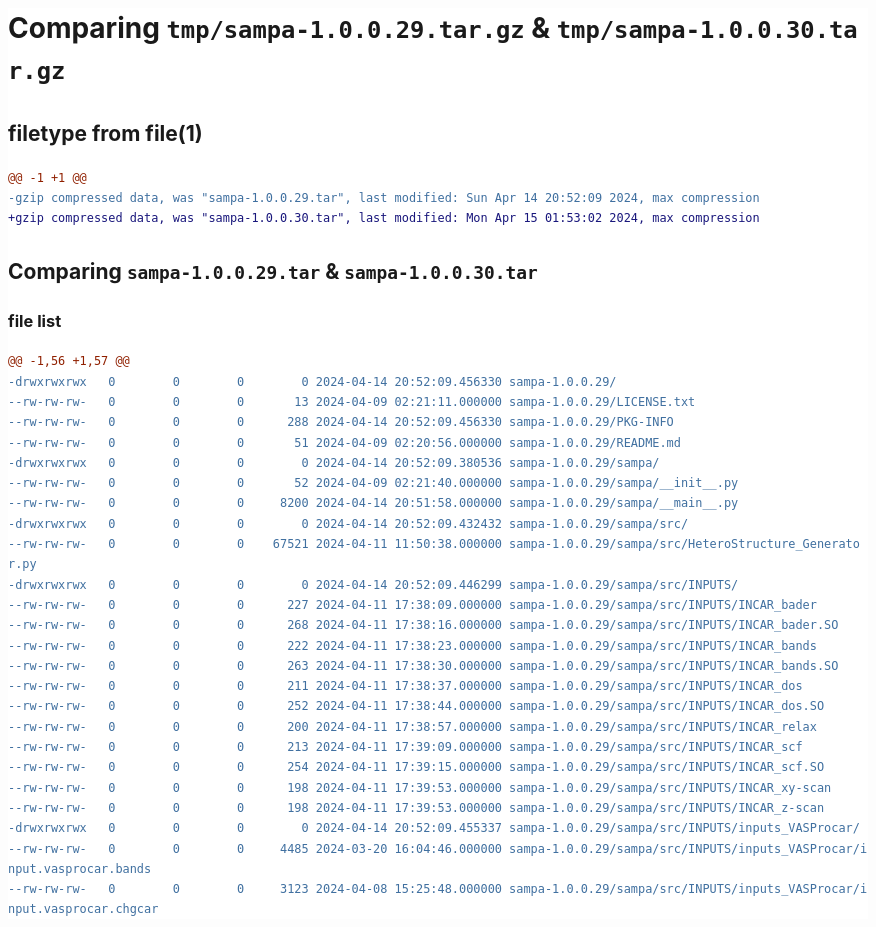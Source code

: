 # Comparing `tmp/sampa-1.0.0.29.tar.gz` & `tmp/sampa-1.0.0.30.tar.gz`

## filetype from file(1)

```diff
@@ -1 +1 @@
-gzip compressed data, was "sampa-1.0.0.29.tar", last modified: Sun Apr 14 20:52:09 2024, max compression
+gzip compressed data, was "sampa-1.0.0.30.tar", last modified: Mon Apr 15 01:53:02 2024, max compression
```

## Comparing `sampa-1.0.0.29.tar` & `sampa-1.0.0.30.tar`

### file list

```diff
@@ -1,56 +1,57 @@
-drwxrwxrwx   0        0        0        0 2024-04-14 20:52:09.456330 sampa-1.0.0.29/
--rw-rw-rw-   0        0        0       13 2024-04-09 02:21:11.000000 sampa-1.0.0.29/LICENSE.txt
--rw-rw-rw-   0        0        0      288 2024-04-14 20:52:09.456330 sampa-1.0.0.29/PKG-INFO
--rw-rw-rw-   0        0        0       51 2024-04-09 02:20:56.000000 sampa-1.0.0.29/README.md
-drwxrwxrwx   0        0        0        0 2024-04-14 20:52:09.380536 sampa-1.0.0.29/sampa/
--rw-rw-rw-   0        0        0       52 2024-04-09 02:21:40.000000 sampa-1.0.0.29/sampa/__init__.py
--rw-rw-rw-   0        0        0     8200 2024-04-14 20:51:58.000000 sampa-1.0.0.29/sampa/__main__.py
-drwxrwxrwx   0        0        0        0 2024-04-14 20:52:09.432432 sampa-1.0.0.29/sampa/src/
--rw-rw-rw-   0        0        0    67521 2024-04-11 11:50:38.000000 sampa-1.0.0.29/sampa/src/HeteroStructure_Generator.py
-drwxrwxrwx   0        0        0        0 2024-04-14 20:52:09.446299 sampa-1.0.0.29/sampa/src/INPUTS/
--rw-rw-rw-   0        0        0      227 2024-04-11 17:38:09.000000 sampa-1.0.0.29/sampa/src/INPUTS/INCAR_bader
--rw-rw-rw-   0        0        0      268 2024-04-11 17:38:16.000000 sampa-1.0.0.29/sampa/src/INPUTS/INCAR_bader.SO
--rw-rw-rw-   0        0        0      222 2024-04-11 17:38:23.000000 sampa-1.0.0.29/sampa/src/INPUTS/INCAR_bands
--rw-rw-rw-   0        0        0      263 2024-04-11 17:38:30.000000 sampa-1.0.0.29/sampa/src/INPUTS/INCAR_bands.SO
--rw-rw-rw-   0        0        0      211 2024-04-11 17:38:37.000000 sampa-1.0.0.29/sampa/src/INPUTS/INCAR_dos
--rw-rw-rw-   0        0        0      252 2024-04-11 17:38:44.000000 sampa-1.0.0.29/sampa/src/INPUTS/INCAR_dos.SO
--rw-rw-rw-   0        0        0      200 2024-04-11 17:38:57.000000 sampa-1.0.0.29/sampa/src/INPUTS/INCAR_relax
--rw-rw-rw-   0        0        0      213 2024-04-11 17:39:09.000000 sampa-1.0.0.29/sampa/src/INPUTS/INCAR_scf
--rw-rw-rw-   0        0        0      254 2024-04-11 17:39:15.000000 sampa-1.0.0.29/sampa/src/INPUTS/INCAR_scf.SO
--rw-rw-rw-   0        0        0      198 2024-04-11 17:39:53.000000 sampa-1.0.0.29/sampa/src/INPUTS/INCAR_xy-scan
--rw-rw-rw-   0        0        0      198 2024-04-11 17:39:53.000000 sampa-1.0.0.29/sampa/src/INPUTS/INCAR_z-scan
-drwxrwxrwx   0        0        0        0 2024-04-14 20:52:09.455337 sampa-1.0.0.29/sampa/src/INPUTS/inputs_VASProcar/
--rw-rw-rw-   0        0        0     4485 2024-03-20 16:04:46.000000 sampa-1.0.0.29/sampa/src/INPUTS/inputs_VASProcar/input.vasprocar.bands
--rw-rw-rw-   0        0        0     3123 2024-04-08 15:25:48.000000 sampa-1.0.0.29/sampa/src/INPUTS/inputs_VASProcar/input.vasprocar.chgcar
```